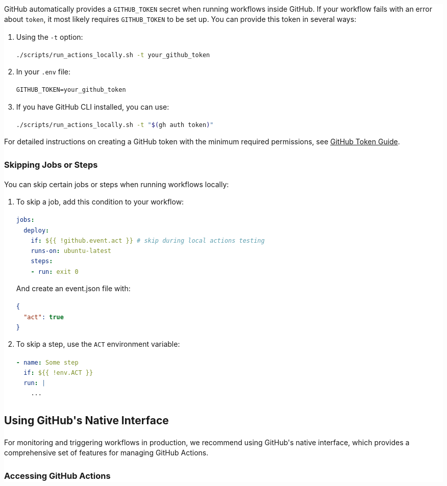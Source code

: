 GitHub automatically provides a `GITHUB_TOKEN` secret when running workflows inside GitHub. If your workflow fails with an error about `token`, it most likely requires `GITHUB_TOKEN` to be set up. You can provide this token in several ways:

1. Using the `-t` option:
   ```bash
   ./scripts/run_actions_locally.sh -t your_github_token
   ```

2. In your `.env` file:
   ```
   GITHUB_TOKEN=your_github_token
   ```

3. If you have GitHub CLI installed, you can use:
   ```bash
   ./scripts/run_actions_locally.sh -t "$(gh auth token)"
   ```

For detailed instructions on creating a GitHub token with the minimum required permissions, see [GitHub Token Guide](docs/github_token_guide.md).

### Skipping Jobs or Steps

You can skip certain jobs or steps when running workflows locally:

1. To skip a job, add this condition to your workflow:
   ```yaml
   jobs:
     deploy:
       if: ${{ !github.event.act }} # skip during local actions testing
       runs-on: ubuntu-latest
       steps:
       - run: exit 0
   ```
   
   And create an event.json file with:
   ```json
   {
     "act": true
   }
   ```

2. To skip a step, use the `ACT` environment variable:
   ```yaml
   - name: Some step
     if: ${{ !env.ACT }}
     run: |
       ...
   ```

## Using GitHub's Native Interface

For monitoring and triggering workflows in production, we recommend using GitHub's native interface, which provides a comprehensive set of features for managing GitHub Actions.

### Accessing GitHub Actions
